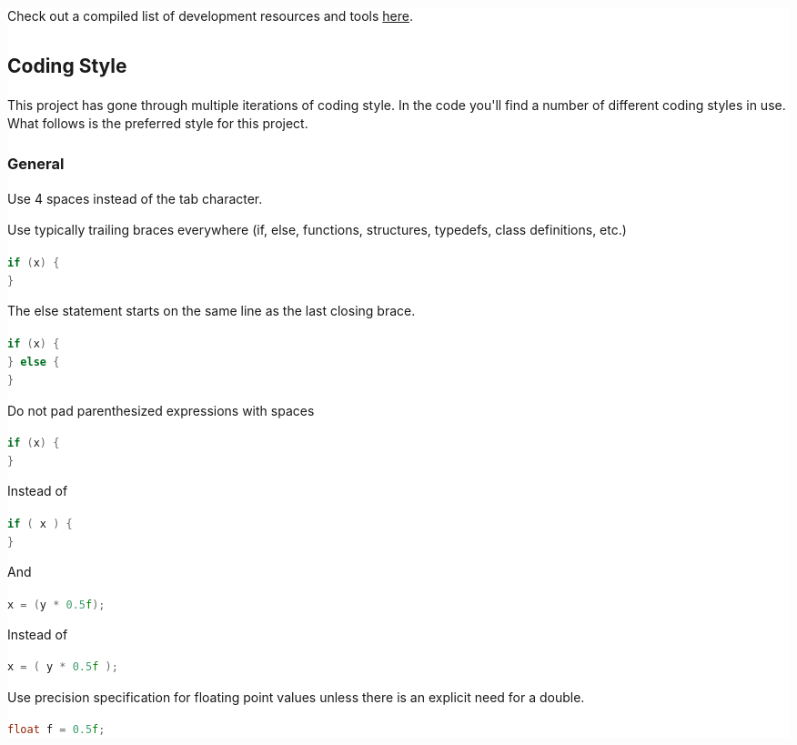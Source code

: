 Check out a compiled list of development resources and tools [here](https://lu-dev.net/).

## Coding Style

This project has gone through multiple iterations of coding style. In the code you'll find a number of different coding styles in use. What follows is the preferred style for this project.

### General

Use 4 spaces instead of the tab character.

Use typically trailing braces everywhere (if, else, functions, structures, typedefs, class definitions, etc.)

```cpp
if (x) {
}
```

The else statement starts on the same line as the last closing brace.

```cpp
if (x) {
} else {
}
```


Do not pad parenthesized expressions with spaces

```cpp
if (x) {
}
```

Instead of 

```cpp
if ( x ) {
}
```

And

```cpp
x = (y * 0.5f);
```

Instead of

```cpp
x = ( y * 0.5f );
```


Use precision specification for floating point values unless there is an explicit need for a double.

```cpp
float f = 0.5f;
```
